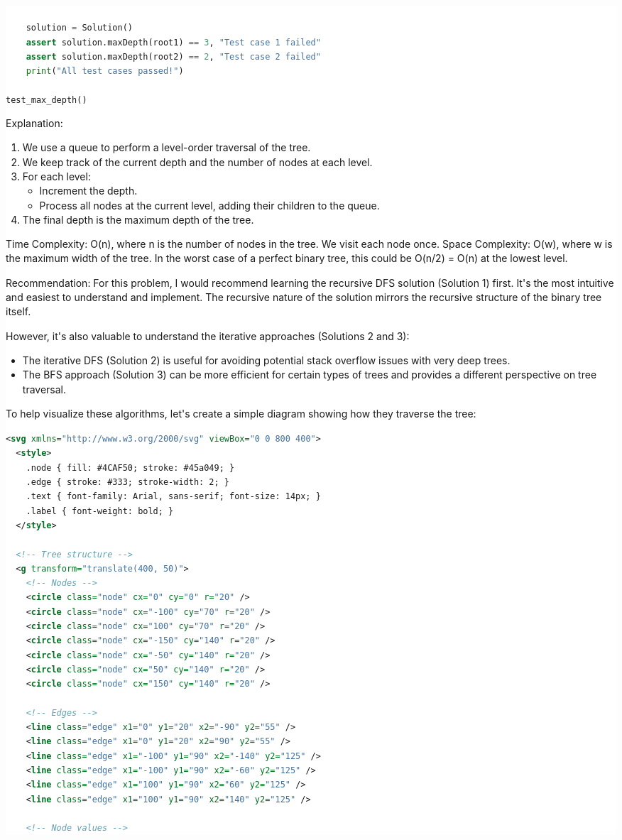 ```python

    solution = Solution()
    assert solution.maxDepth(root1) == 3, "Test case 1 failed"
    assert solution.maxDepth(root2) == 2, "Test case 2 failed"
    print("All test cases passed!")

test_max_depth()

```

Explanation:

1. We use a queue to perform a level-order traversal of the tree.
2. We keep track of the current depth and the number of nodes at each level.
3. For each level:
   - Increment the depth.
   - Process all nodes at the current level, adding their children to the queue.
4. The final depth is the maximum depth of the tree.

Time Complexity: O(n), where n is the number of nodes in the tree. We visit each node once.
Space Complexity: O(w), where w is the maximum width of the tree. In the worst case of a perfect binary tree, this could be O(n/2) = O(n) at the lowest level.

Recommendation:
For this problem, I would recommend learning the recursive DFS solution (Solution 1) first. It's the most intuitive and easiest to understand and implement. The recursive nature of the solution mirrors the recursive structure of the binary tree itself.

However, it's also valuable to understand the iterative approaches (Solutions 2 and 3):

- The iterative DFS (Solution 2) is useful for avoiding potential stack overflow issues with very deep trees.
- The BFS approach (Solution 3) can be more efficient for certain types of trees and provides a different perspective on tree traversal.

To help visualize these algorithms, let's create a simple diagram showing how they traverse the tree:

```svg
<svg xmlns="http://www.w3.org/2000/svg" viewBox="0 0 800 400">
  <style>
    .node { fill: #4CAF50; stroke: #45a049; }
    .edge { stroke: #333; stroke-width: 2; }
    .text { font-family: Arial, sans-serif; font-size: 14px; }
    .label { font-weight: bold; }
  </style>

  <!-- Tree structure -->
  <g transform="translate(400, 50)">
    <!-- Nodes -->
    <circle class="node" cx="0" cy="0" r="20" />
    <circle class="node" cx="-100" cy="70" r="20" />
    <circle class="node" cx="100" cy="70" r="20" />
    <circle class="node" cx="-150" cy="140" r="20" />
    <circle class="node" cx="-50" cy="140" r="20" />
    <circle class="node" cx="50" cy="140" r="20" />
    <circle class="node" cx="150" cy="140" r="20" />

    <!-- Edges -->
    <line class="edge" x1="0" y1="20" x2="-90" y2="55" />
    <line class="edge" x1="0" y1="20" x2="90" y2="55" />
    <line class="edge" x1="-100" y1="90" x2="-140" y2="125" />
    <line class="edge" x1="-100" y1="90" x2="-60" y2="125" />
    <line class="edge" x1="100" y1="90" x2="60" y2="125" />
    <line class="edge" x1="100" y1="90" x2="140" y2="125" />

    <!-- Node values -->
```
